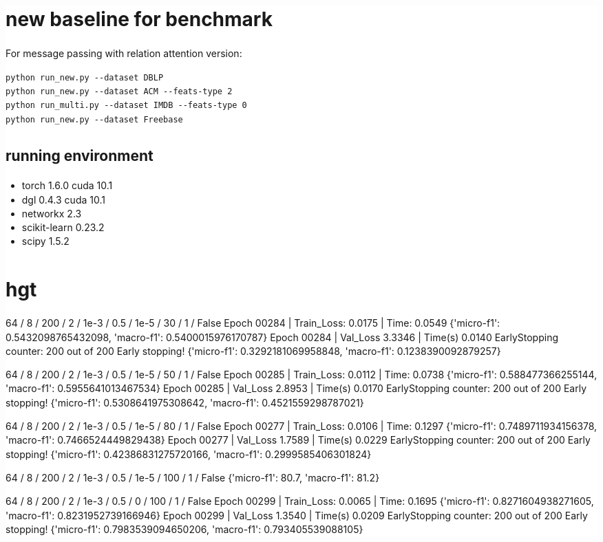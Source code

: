 # new baseline for benchmark

For message passing with relation attention version:

```
python run_new.py --dataset DBLP
python run_new.py --dataset ACM --feats-type 2
python run_multi.py --dataset IMDB --feats-type 0
python run_new.py --dataset Freebase
```

## running environment

* torch 1.6.0 cuda 10.1
* dgl 0.4.3 cuda 10.1
* networkx 2.3
* scikit-learn 0.23.2
* scipy 1.5.2

# hgt

64 / 8 / 200 / 2 / 1e-3 / 0.5 / 1e-5 / 30 / 1 / False
Epoch 00284 | Train_Loss: 0.0175 | Time: 0.0549
{'micro-f1': 0.5432098765432098, 'macro-f1': 0.5400015976170787}
Epoch 00284 | Val_Loss 3.3346 | Time(s) 0.0140
EarlyStopping counter: 200 out of 200
Early stopping!
{'micro-f1': 0.3292181069958848, 'macro-f1': 0.1238390092879257}

64 / 8 / 200 / 2 / 1e-3 / 0.5 / 1e-5 / 50 / 1 / False
Epoch 00285 | Train_Loss: 0.0112 | Time: 0.0738
{'micro-f1': 0.588477366255144, 'macro-f1': 0.5955641013467534}
Epoch 00285 | Val_Loss 2.8953 | Time(s) 0.0170
EarlyStopping counter: 200 out of 200
Early stopping!
{'micro-f1': 0.5308641975308642, 'macro-f1': 0.4521559298787021}

64 / 8 / 200 / 2 / 1e-3 / 0.5 / 1e-5 / 80 / 1 / False
Epoch 00277 | Train_Loss: 0.0106 | Time: 0.1297
{'micro-f1': 0.7489711934156378, 'macro-f1': 0.7466524449829438}
Epoch 00277 | Val_Loss 1.7589 | Time(s) 0.0229
EarlyStopping counter: 200 out of 200
Early stopping!
{'micro-f1': 0.42386831275720166, 'macro-f1': 0.2999585406301824}

64 / 8 / 200 / 2 / 1e-3 / 0.5 / 1e-5 / 100 / 1 / False
{'micro-f1': 80.7, 'macro-f1': 81.2}

64 / 8 / 200 / 2 / 1e-3 / 0.5 / 0 / 100 / 1 / False
Epoch 00299 | Train_Loss: 0.0065 | Time: 0.1695
{'micro-f1': 0.8271604938271605, 'macro-f1': 0.8231952739166946}
Epoch 00299 | Val_Loss 1.3540 | Time(s) 0.0209
EarlyStopping counter: 200 out of 200
Early stopping!
{'micro-f1': 0.7983539094650206, 'macro-f1': 0.793405539088105}
